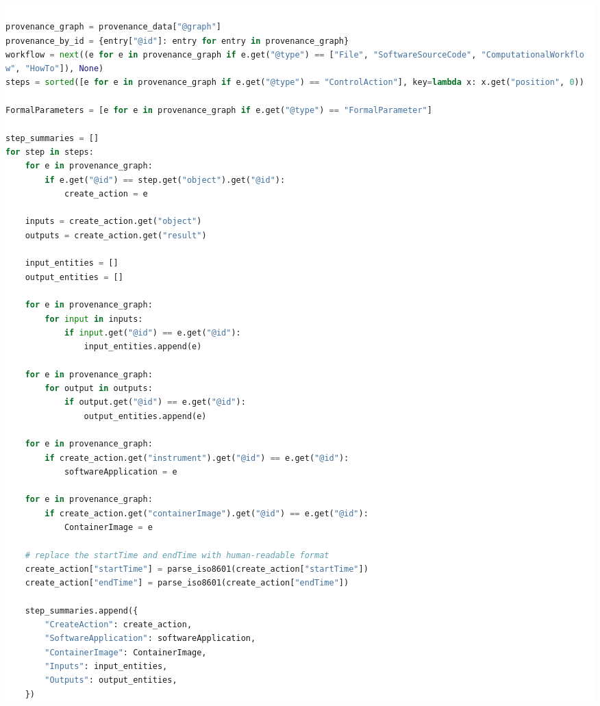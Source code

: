 ```python exec always

provenance_graph = provenance_data["@graph"]
provenance_by_id = {entry["@id"]: entry for entry in provenance_graph}
workflow = next((e for e in provenance_graph if e.get("@type") == ["File", "SoftwareSourceCode", "ComputationalWorkflow", "HowTo"]), None)
steps = sorted([e for e in provenance_graph if e.get("@type") == "ControlAction"], key=lambda x: x.get("position", 0))

FormalParameters = [e for e in provenance_graph if e.get("@type") == "FormalParameter"]

step_summaries = []
for step in steps:
    for e in provenance_graph:
        if e.get("@id") == step.get("object").get("@id"):
            create_action = e

    inputs = create_action.get("object")
    outputs = create_action.get("result")

    input_entities = []
    output_entities = []

    for e in provenance_graph:
        for input in inputs:
            if input.get("@id") == e.get("@id"):
                input_entities.append(e)

    for e in provenance_graph:
        for output in outputs:
            if output.get("@id") == e.get("@id"):
                output_entities.append(e)
    
    for e in provenance_graph:
        if create_action.get("instrument").get("@id") == e.get("@id"):
            softwareApplication = e
            
    for e in provenance_graph:
        if create_action.get("containerImage").get("@id") == e.get("@id"):
            ContainerImage = e

    # replace the startTime and endTime with human-readable format
    create_action["startTime"] = parse_iso8601(create_action["startTime"])
    create_action["endTime"] = parse_iso8601(create_action["endTime"]) 
    
    step_summaries.append({
        "CreateAction": create_action,
        "SoftwareApplication": softwareApplication,
        "ContainerImage": ContainerImage,
        "Inputs": input_entities,
        "Outputs": output_entities,
    })
```
